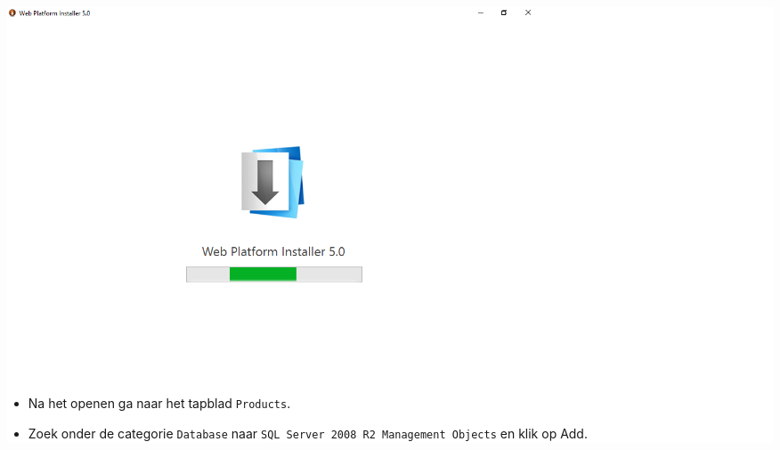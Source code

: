 <img src="../Afbeeldingen/IIS_ASP_NET/IIS_33.PNG" width=600>

* Na het openen ga naar het tapblad `Products`.

* Zoek onder de categorie `Database` naar `SQL Server 2008 R2 Management Objects` en klik op Add.